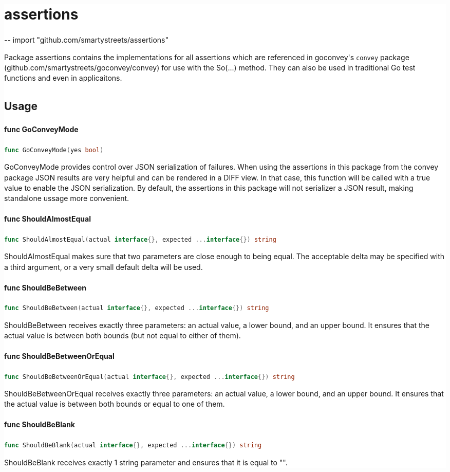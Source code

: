 # assertions
--
    import "github.com/smartystreets/assertions"

Package assertions contains the implementations for all assertions which are
referenced in goconvey's `convey` package
(github.com/smartystreets/goconvey/convey) for use with the So(...) method. They
can also be used in traditional Go test functions and even in applicaitons.

## Usage

#### func  GoConveyMode

```go
func GoConveyMode(yes bool)
```
GoConveyMode provides control over JSON serialization of failures. When using
the assertions in this package from the convey package JSON results are very
helpful and can be rendered in a DIFF view. In that case, this function will be
called with a true value to enable the JSON serialization. By default, the
assertions in this package will not serializer a JSON result, making standalone
ussage more convenient.

#### func  ShouldAlmostEqual

```go
func ShouldAlmostEqual(actual interface{}, expected ...interface{}) string
```
ShouldAlmostEqual makes sure that two parameters are close enough to being
equal. The acceptable delta may be specified with a third argument, or a very
small default delta will be used.

#### func  ShouldBeBetween

```go
func ShouldBeBetween(actual interface{}, expected ...interface{}) string
```
ShouldBeBetween receives exactly three parameters: an actual value, a lower
bound, and an upper bound. It ensures that the actual value is between both
bounds (but not equal to either of them).

#### func  ShouldBeBetweenOrEqual

```go
func ShouldBeBetweenOrEqual(actual interface{}, expected ...interface{}) string
```
ShouldBeBetweenOrEqual receives exactly three parameters: an actual value, a
lower bound, and an upper bound. It ensures that the actual value is between
both bounds or equal to one of them.

#### func  ShouldBeBlank

```go
func ShouldBeBlank(actual interface{}, expected ...interface{}) string
```
ShouldBeBlank receives exactly 1 string parameter and ensures that it is equal
to "".
